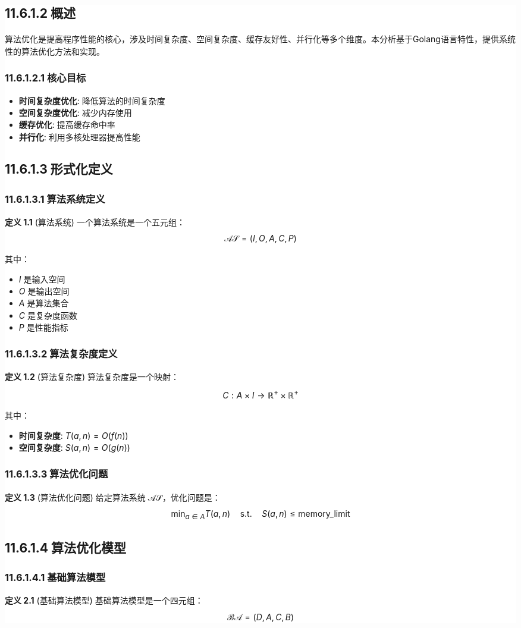 ## 11.6.1.2 概述

算法优化是提高程序性能的核心，涉及时间复杂度、空间复杂度、缓存友好性、并行化等多个维度。本分析基于Golang语言特性，提供系统性的算法优化方法和实现。

### 11.6.1.2.1 核心目标

- **时间复杂度优化**: 降低算法的时间复杂度
- **空间复杂度优化**: 减少内存使用
- **缓存优化**: 提高缓存命中率
- **并行化**: 利用多核处理器提高性能

## 11.6.1.3 形式化定义

### 11.6.1.3.1 算法系统定义

**定义 1.1** (算法系统)
一个算法系统是一个五元组：
$$\mathcal{AS} = (I, O, A, C, P)$$

其中：

- $I$ 是输入空间
- $O$ 是输出空间
- $A$ 是算法集合
- $C$ 是复杂度函数
- $P$ 是性能指标

### 11.6.1.3.2 算法复杂度定义

**定义 1.2** (算法复杂度)
算法复杂度是一个映射：
$$C: A \times I \rightarrow \mathbb{R}^+ \times \mathbb{R}^+$$

其中：

- **时间复杂度**: $T(a, n) = O(f(n))$
- **空间复杂度**: $S(a, n) = O(g(n))$

### 11.6.1.3.3 算法优化问题

**定义 1.3** (算法优化问题)
给定算法系统 $\mathcal{AS}$，优化问题是：
$$\min_{a \in A} T(a, n) \quad \text{s.t.} \quad S(a, n) \leq \text{memory\_limit}$$

## 11.6.1.4 算法优化模型

### 11.6.1.4.1 基础算法模型

**定义 2.1** (基础算法模型)
基础算法模型是一个四元组：
$$\mathcal{BA} = (D, A, C, B)$$

